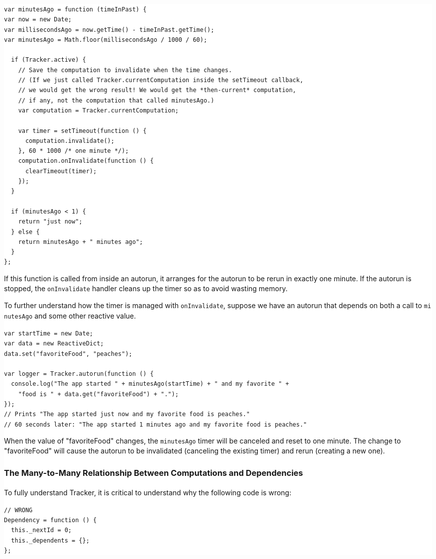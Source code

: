     var minutesAgo = function (timeInPast) {
    var now = new Date;
    var millisecondsAgo = now.getTime() - timeInPast.getTime();
    var minutesAgo = Math.floor(millisecondsAgo / 1000 / 60);

      if (Tracker.active) {
        // Save the computation to invalidate when the time changes.
        // (If we just called Tracker.currentComputation inside the setTimeout callback,
        // we would get the wrong result! We would get the *then-current* computation,
        // if any, not the computation that called minutesAgo.)
        var computation = Tracker.currentComputation;

        var timer = setTimeout(function () {
          computation.invalidate();
        }, 60 * 1000 /* one minute */);
        computation.onInvalidate(function () {
          clearTimeout(timer);
        });
      }

      if (minutesAgo < 1) {
        return "just now";
      } else {
        return minutesAgo + " minutes ago";
      }
    };

If this function is called from inside an autorun, it arranges for the autorun to be rerun in exactly one minute. If the autorun is stopped, the `onInvalidate` handler cleans up the timer so as to avoid wasting memory.

To further understand how the timer is managed with `onInvalidate`, suppose we have an autorun that depends on both a call to `minutesAgo` and some other reactive value.

    var startTime = new Date;
    var data = new ReactiveDict;
    data.set("favoriteFood", "peaches");

    var logger = Tracker.autorun(function () {
      console.log("The app started " + minutesAgo(startTime) + " and my favorite " +
        "food is " + data.get("favoriteFood") + ".");
    });
    // Prints "The app started just now and my favorite food is peaches."
    // 60 seconds later: "The app started 1 minutes ago and my favorite food is peaches."

When the value of "favoriteFood" changes, the `minutesAgo` timer will be canceled and reset to one minute. The change to "favoriteFood" will cause the autorun to be invalidated (canceling the existing timer) and rerun (creating a new one).

### The Many-to-Many Relationship Between Computations and Dependencies

To fully understand Tracker, it is critical to understand why the following code is wrong:

    // WRONG
    Dependency = function () {
      this._nextId = 0;
      this._dependents = {};
    };
